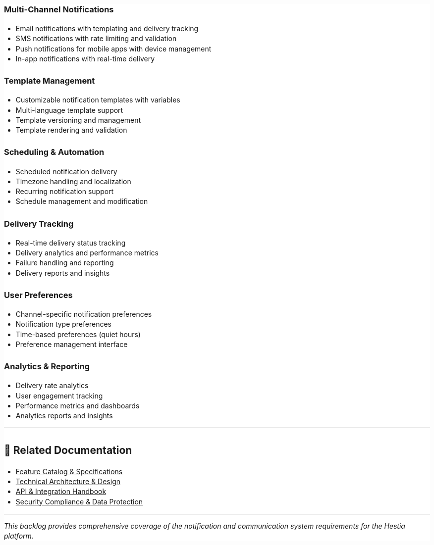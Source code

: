 ### **Multi-Channel Notifications**

- Email notifications with templating and delivery tracking
- SMS notifications with rate limiting and validation
- Push notifications for mobile apps with device management
- In-app notifications with real-time delivery

### **Template Management**

- Customizable notification templates with variables
- Multi-language template support
- Template versioning and management
- Template rendering and validation

### **Scheduling & Automation**

- Scheduled notification delivery
- Timezone handling and localization
- Recurring notification support
- Schedule management and modification

### **Delivery Tracking**

- Real-time delivery status tracking
- Delivery analytics and performance metrics
- Failure handling and reporting
- Delivery reports and insights

### **User Preferences**

- Channel-specific notification preferences
- Notification type preferences
- Time-based preferences (quiet hours)
- Preference management interface

### **Analytics & Reporting**

- Delivery rate analytics
- User engagement tracking
- Performance metrics and dashboards
- Analytics reports and insights

---

## 🔗 Related Documentation

- [Feature Catalog & Specifications](03_FEATURE_CATALOG_AND_SPECIFICATIONS.md#f-016-notification--communication-system)
- [Technical Architecture & Design](04_TECHNICAL_ARCHITECTURE_AND_DESIGN.md)
- [API & Integration Handbook](06_API_AND_INTEGRATION_HANDBOOK.md)
- [Security Compliance & Data Protection](07_SECURITY_COMPLIANCE_AND_DATA_PROTECTION.md)

---

_This backlog provides comprehensive coverage of the notification and communication system requirements for the Hestia platform._
